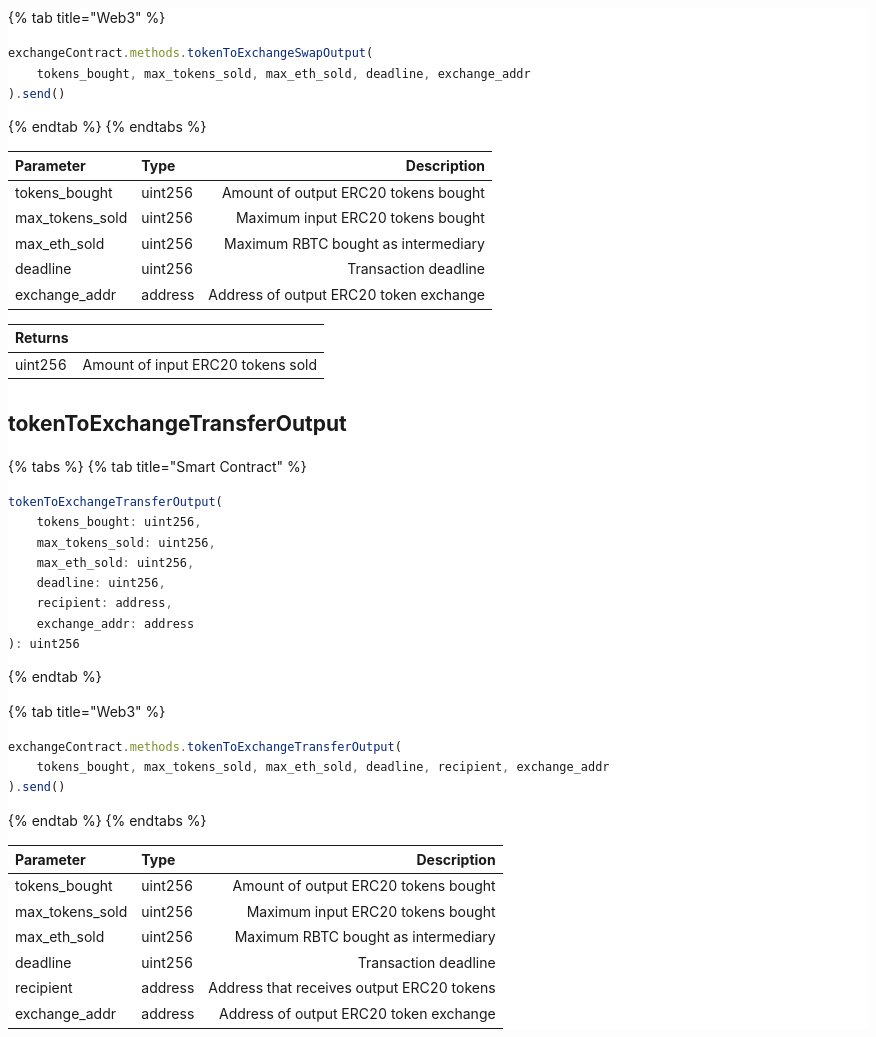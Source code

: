 {% tab title="Web3" %}
```javascript
exchangeContract.methods.tokenToExchangeSwapOutput(
    tokens_bought, max_tokens_sold, max_eth_sold, deadline, exchange_addr
).send()
```
{% endtab %}
{% endtabs %}

| Parameter | Type | Description |
| :--- | :--- | ---: |
| tokens\_bought | uint256 | Amount of output ERC20 tokens bought |
| max\_tokens\_sold | uint256 | Maximum input ERC20 tokens bought |
| max\_eth\_sold | uint256 | Maximum RBTC bought as intermediary |
| deadline | uint256 | Transaction deadline |
| exchange\_addr | address | Address of output ERC20 token exchange |

| Returns |  |
| :--- | ---: |
| uint256 | Amount of input ERC20 tokens sold |

## tokenToExchangeTransferOutput

{% tabs %}
{% tab title="Smart Contract" %}
```javascript
tokenToExchangeTransferOutput(
    tokens_bought: uint256,
    max_tokens_sold: uint256,
    max_eth_sold: uint256,
    deadline: uint256,
    recipient: address,
    exchange_addr: address
): uint256
```
{% endtab %}

{% tab title="Web3" %}
```javascript
exchangeContract.methods.tokenToExchangeTransferOutput(
    tokens_bought, max_tokens_sold, max_eth_sold, deadline, recipient, exchange_addr
).send()
```
{% endtab %}
{% endtabs %}

| Parameter | Type | Description |
| :--- | :--- | ---: |
| tokens\_bought | uint256 | Amount of output ERC20 tokens bought |
| max\_tokens\_sold | uint256 | Maximum input ERC20 tokens bought |
| max\_eth\_sold | uint256 | Maximum RBTC bought as intermediary |
| deadline | uint256 | Transaction deadline |
| recipient | address | Address that receives output ERC20 tokens |
| exchange\_addr | address | Address of output ERC20 token exchange |
